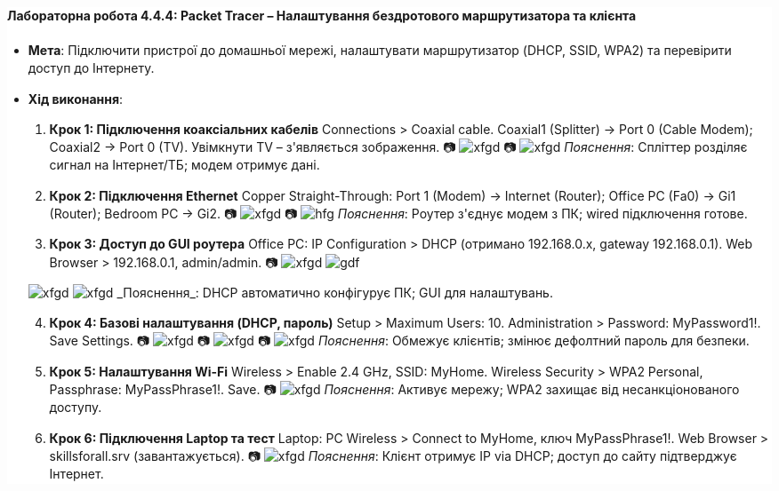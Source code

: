 #### Лабораторна робота 4.4.4: Packet Tracer – Налаштування бездротового маршрутизатора та клієнта
- **Мета**:
  Підключити пристрої до домашньої мережі, налаштувати маршрутизатор (DHCP, SSID, WPA2) та перевірити доступ до Інтернету.
- **Хід виконання**:

  1. **Крок 1: Підключення коаксіальних кабелів**
     Connections > Coaxial cable. Coaxial1 (Splitter) → Port 0 (Cable Modem); Coaxial2 → Port 0 (TV). Увімкнути TV – з'являється зображення.
     📷 <img width="1201" height="648" alt="xfgd" src="https://github.com/user-attachments/assets/0aaf9675-9627-44b6-ad0c-bcd3c43f8503" />
     📷 <img width="1073" height="828" alt="xfgd" src="https://github.com/user-attachments/assets/8346a888-0b35-4dda-b40f-1baa08c82978" />
     _Пояснення_: Спліттер розділяє сигнал на Інтернет/ТБ; модем отримує дані.

  2. **Крок 2: Підключення Ethernet**
     Copper Straight-Through: Port 1 (Modem) → Internet (Router); Office PC (Fa0) → Gi1 (Router); Bedroom PC → Gi2.
     📷 <img width="1065" height="741" alt="xfgd" src="https://github.com/user-attachments/assets/b10d8775-9ef5-48bc-a297-650fe9b0c5fc" />
     📷 ![hfg](https://github.com/user-attachments/assets/14509b32-1f19-4b0f-82db-c3ce5f595b67)
     _Пояснення_: Роутер з'єднує модем з ПК; wired підключення готове.

   3. **Крок 3: Доступ до GUI роутера**
     Office PC: IP Configuration > DHCP (отримано 192.168.0.x, gateway 192.168.0.1). Web Browser > 192.168.0.1, admin/admin.
     📷 <img width="802" height="876" alt="xfgd" src="https://github.com/user-attachments/assets/b8bb4f9e-e3ff-440e-9745-3df31dfdc571" />
     ![gdf](https://github.com/user-attachments/assets/7b10be05-336d-43fd-aab6-1e9fcdba3ebd)
     <img width="888" height="437" alt="xfgd" src="https://github.com/user-attachments/assets/1d2be672-f83e-4ca7-b523-778505d36dc9" />
     <img width="1138" height="996" alt="xfgd" src="https://github.com/user-attachments/assets/e1df0e62-d87f-43c3-b8b0-629fa95fac94" />
     _Пояснення_: DHCP автоматично конфігурує ПК; GUI для налаштувань.

  4. **Крок 4: Базові налаштування (DHCP, пароль)**
     Setup > Maximum Users: 10. Administration > Password: MyPassword1!. Save Settings.
     📷 <img width="854" height="643" alt="xfgd" src="https://github.com/user-attachments/assets/d753304c-8d54-4a77-b8a2-35fa3fd02b88" />
     📷 <img width="994" height="789" alt="xfgd" src="https://github.com/user-attachments/assets/ae694612-dc47-4b33-bdb1-87abfc9c847d" />
     📷 <img width="976" height="530" alt="xfgd" src="https://github.com/user-attachments/assets/d01148b1-673f-4c16-a1a6-0dcd1c063941" />
     _Пояснення_: Обмежує клієнтів; змінює дефолтний пароль для безпеки.

   5. **Крок 5: Налаштування Wi-Fi**
     Wireless > Enable 2.4 GHz, SSID: MyHome. Wireless Security > WPA2 Personal, Passphrase: MyPassPhrase1!. Save.
     📷 <img width="983" height="404" alt="xfgd" src="https://github.com/user-attachments/assets/f5380363-926d-4e5e-9f4f-a2d54956d921" />
     _Пояснення_: Активує мережу; WPA2 захищає від несанкціонованого доступу.

   6. **Крок 6: Підключення Laptop та тест**
     Laptop: PC Wireless > Connect to MyHome, ключ MyPassPhrase1!. Web Browser > skillsforall.srv (завантажується).
     📷 <img width="993" height="465" alt="xfgd" src="https://github.com/user-attachments/assets/cadd0ce6-a66b-4e2f-b657-8b85c8196d02" />
     _Пояснення_: Клієнт отримує IP via DHCP; доступ до сайту підтверджує Інтернет.
